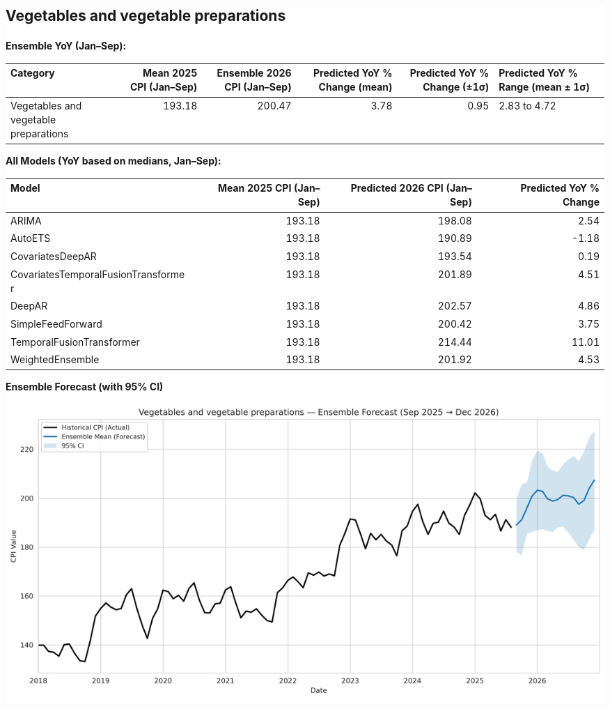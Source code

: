 
## Vegetables and vegetable preparations

**Ensemble YoY (Jan–Sep):**

| Category                              |   Mean 2025 CPI (Jan–Sep) |   Ensemble 2026 CPI (Jan–Sep) |   Predicted YoY % Change (mean) |   Predicted YoY % Change (±1σ) | Predicted YoY % Range (mean ± 1σ)   |
|:--------------------------------------|--------------------------:|------------------------------:|--------------------------------:|-------------------------------:|:------------------------------------|
| Vegetables and vegetable preparations |                    193.18 |                        200.47 |                            3.78 |                           0.95 | 2.83 to 4.72                        |

**All Models (YoY based on medians, Jan–Sep):**

| Model                               |   Mean 2025 CPI (Jan–Sep) |   Predicted 2026 CPI (Jan–Sep) |   Predicted YoY % Change |
|:------------------------------------|--------------------------:|-------------------------------:|-------------------------:|
| ARIMA                               |                    193.18 |                         198.08 |                     2.54 |
| AutoETS                             |                    193.18 |                         190.89 |                    -1.18 |
| CovariatesDeepAR                    |                    193.18 |                         193.54 |                     0.19 |
| CovariatesTemporalFusionTransformer |                    193.18 |                         201.89 |                     4.51 |
| DeepAR                              |                    193.18 |                         202.57 |                     4.86 |
| SimpleFeedForward                   |                    193.18 |                         200.42 |                     3.75 |
| TemporalFusionTransformer           |                    193.18 |                         214.44 |                    11.01 |
| WeightedEnsemble                    |                    193.18 |                         201.92 |                     4.53 |

**Ensemble Forecast (with 95% CI)**

![Vegetables and vegetable preparations Ensemble](figures/Vegetables_and_vegetable_preparations_ensemble.png)
